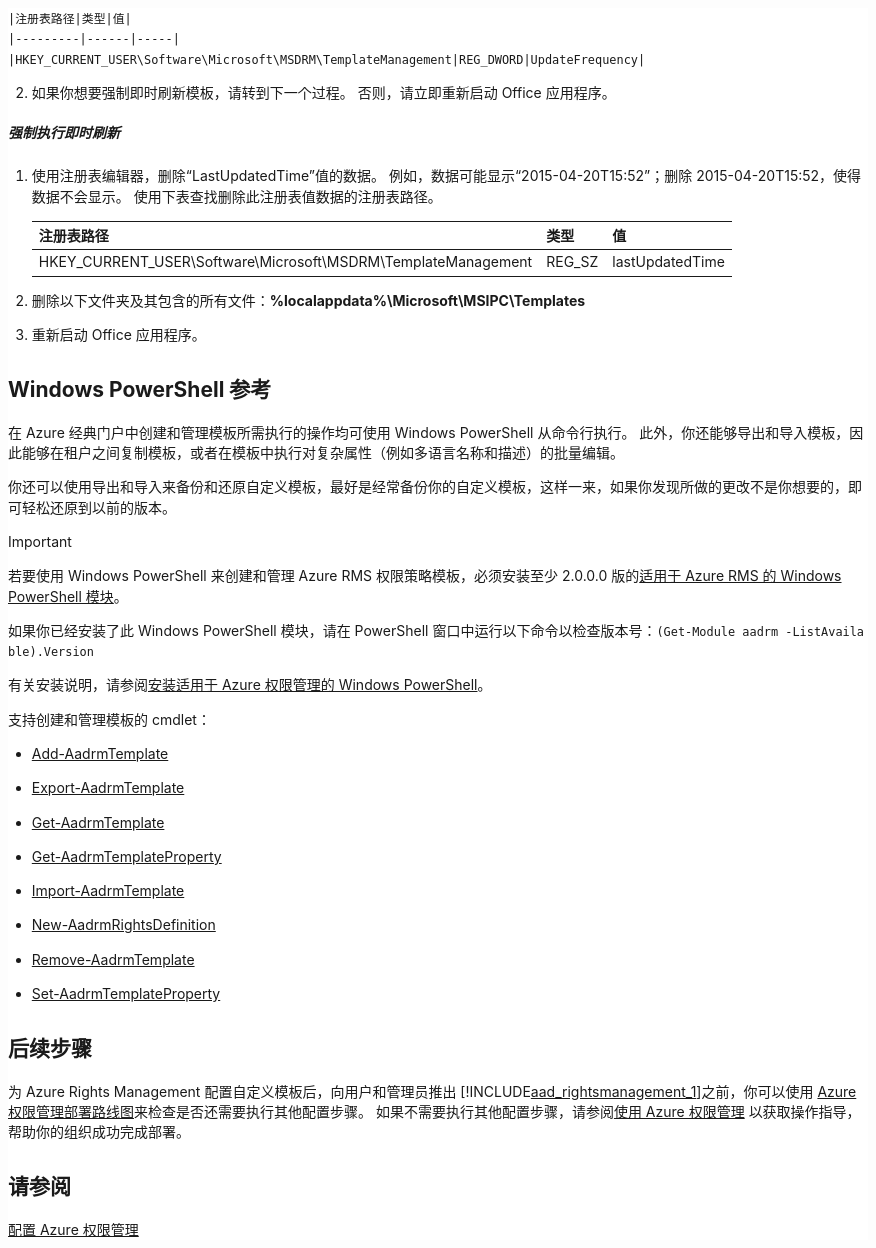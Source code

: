    |注册表路径|类型|值|
    |---------|------|-----|
    |HKEY_CURRENT_USER\Software\Microsoft\MSDRM\TemplateManagement|REG_DWORD|UpdateFrequency|

2.  如果你想要强制即时刷新模板，请转到下一个过程。 否则，请立即重新启动 Office 应用程序。

##### 强制执行即时刷新

1.  使用注册表编辑器，删除“LastUpdatedTime”值的数据。 例如，数据可能显示“2015-04-20T15:52”；删除 2015-04-20T15:52，使得数据不会显示。 使用下表查找删除此注册表值数据的注册表路径。

    |注册表路径|类型|值|
    |---------|------|-----|
    |HKEY_CURRENT_USER\Software\Microsoft\MSDRM\TemplateManagement|REG_SZ|lastUpdatedTime|

2.  删除以下文件夹及其包含的所有文件：**%localappdata%\Microsoft\MSIPC\Templates**

3.  重新启动 Office 应用程序。

## <a name="BKMK_PowerShellTemplates"></a>Windows PowerShell 参考
在 Azure 经典门户中创建和管理模板所需执行的操作均可使用 Windows PowerShell 从命令行执行。 此外，你还能够导出和导入模板，因此能够在租户之间复制模板，或者在模板中执行对复杂属性（例如多语言名称和描述）的批量编辑。

你还可以使用导出和导入来备份和还原自定义模板，最好是经常备份你的自定义模板，这样一来，如果你发现所做的更改不是你想要的，即可轻松还原到以前的版本。

> [!IMPORTANT]
> 若要使用 Windows PowerShell 来创建和管理 Azure RMS 权限策略模板，必须安装至少 2.0.0.0 版的[适用于 Azure RMS 的 Windows PowerShell 模块](http://go.microsoft.com/fwlink/?LinkId=257721)。
> 
> 如果你已经安装了此 Windows PowerShell 模块，请在 PowerShell 窗口中运行以下命令以检查版本号：`(Get-Module aadrm -ListAvailable).Version`

有关安装说明，请参阅[安装适用于 Azure 权限管理的 Windows PowerShell](../Topic/Installing_Windows_PowerShell_for_Azure_Rights_Management.md)。

支持创建和管理模板的 cmdlet：

-   [Add-AadrmTemplate](https://msdn.microsoft.com/library/azure/dn727075.aspx)

-   [Export-AadrmTemplate](https://msdn.microsoft.com/library/azure/dn727078.aspx)

-   [Get-AadrmTemplate](https://msdn.microsoft.com/library/azure/dn727079.aspx)

-   [Get-AadrmTemplateProperty](https://msdn.microsoft.com/library/azure/dn727081.aspx)

-   [Import-AadrmTemplate](https://msdn.microsoft.com/library/azure/dn727077.aspx)

-   [New-AadrmRightsDefinition](https://msdn.microsoft.com/library/azure/dn727080.aspx)

-   [Remove-AadrmTemplate](https://msdn.microsoft.com/library/azure/dn727082.aspx)

-   [Set-AadrmTemplateProperty](https://msdn.microsoft.com/library/azure/dn727076.aspx)

## 后续步骤
为 Azure Rights Management 配置自定义模板后，向用户和管理员推出 [!INCLUDE[aad_rightsmanagement_1](../Token/aad_rightsmanagement_1_md.md)]之前，你可以使用 [Azure 权限管理部署路线图](../Topic/Azure_Rights_Management_Deployment_Roadmap.md)来检查是否还需要执行其他配置步骤。 如果不需要执行其他配置步骤，请参阅[使用 Azure 权限管理](../Topic/Using_Azure_Rights_Management.md) 以获取操作指导，帮助你的组织成功完成部署。

## 请参阅
[配置 Azure 权限管理](../Topic/Configuring_Azure_Rights_Management.md)

